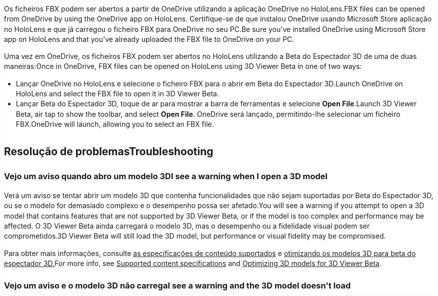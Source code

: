 <span data-ttu-id="f6b47-207">Os ficheiros FBX podem ser abertos a partir de OneDrive utilizando a aplicação OneDrive no HoloLens.</span><span class="sxs-lookup"><span data-stu-id="f6b47-207">FBX files can be opened from OneDrive by using the OneDrive app on HoloLens.</span></span> <span data-ttu-id="f6b47-208">Certifique-se de que instalou OneDrive usando Microsoft Store aplicação no HoloLens e que já carregou o ficheiro FBX para OneDrive no seu PC.</span><span class="sxs-lookup"><span data-stu-id="f6b47-208">Be sure you've installed OneDrive using Microsoft Store app on HoloLens and that you've already uploaded the FBX file to OneDrive on your PC.</span></span>

<span data-ttu-id="f6b47-209">Uma vez em OneDrive, os ficheiros FBX podem ser abertos no HoloLens utilizando a Beta do Espectador 3D de uma de duas maneiras:</span><span class="sxs-lookup"><span data-stu-id="f6b47-209">Once in OneDrive, FBX files can be opened on HoloLens using 3D Viewer Beta in one of two ways:</span></span>

- <span data-ttu-id="f6b47-210">Lançar OneDrive no HoloLens e selecione o ficheiro FBX para o abrir em Beta do Espectador 3D.</span><span class="sxs-lookup"><span data-stu-id="f6b47-210">Launch OneDrive on HoloLens and select the FBX file to open it in 3D Viewer Beta.</span></span>
- <span data-ttu-id="f6b47-211">Lançar Beta do Espectador 3D, toque de ar para mostrar a barra de ferramentas e selecione **Open File**.</span><span class="sxs-lookup"><span data-stu-id="f6b47-211">Launch 3D Viewer Beta, air tap to show the toolbar, and select **Open File**.</span></span> <span data-ttu-id="f6b47-212">OneDrive será lançado, permitindo-lhe selecionar um ficheiro FBX.</span><span class="sxs-lookup"><span data-stu-id="f6b47-212">OneDrive will launch, allowing you to select an FBX file.</span></span>

## <a name="troubleshooting"></a><span data-ttu-id="f6b47-213">Resolução de problemas</span><span class="sxs-lookup"><span data-stu-id="f6b47-213">Troubleshooting</span></span>

### <a name="i-see-a-warning-when-i-open-a-3d-model"></a><span data-ttu-id="f6b47-214">Vejo um aviso quando abro um modelo 3D</span><span class="sxs-lookup"><span data-stu-id="f6b47-214">I see a warning when I open a 3D model</span></span>

<span data-ttu-id="f6b47-215">Verá um aviso se tentar abrir um modelo 3D que contenha funcionalidades que não sejam suportadas por Beta do Espectador 3D, ou se o modelo for demasiado complexo e o desempenho possa ser afetado.</span><span class="sxs-lookup"><span data-stu-id="f6b47-215">You will see a warning if you attempt to open a 3D model that contains features that are not supported by 3D Viewer Beta, or if the model is too complex and performance may be affected.</span></span> <span data-ttu-id="f6b47-216">O 3D Viewer Beta ainda carregará o modelo 3D, mas o desempenho ou a fidelidade visual podem ser comprometidos.</span><span class="sxs-lookup"><span data-stu-id="f6b47-216">3D Viewer Beta will still load the 3D model, but performance or visual fidelity may be compromised.</span></span>

<span data-ttu-id="f6b47-217">Para obter mais informações, consulte [as especificações de conteúdo suportados](#supported-content-specifications) e [otimizando os modelos 3D para beta do espectador 3D.](#optimizing-3d-models-for-3d-viewer-beta)</span><span class="sxs-lookup"><span data-stu-id="f6b47-217">For more info, see [Supported content specifications](#supported-content-specifications) and [Optimizing 3D models for 3D Viewer Beta](#optimizing-3d-models-for-3d-viewer-beta).</span></span>

### <a name="i-see-a-warning-and-the-3d-model-doesnt-load"></a><span data-ttu-id="f6b47-218">Vejo um aviso e o modelo 3D não carrega</span><span class="sxs-lookup"><span data-stu-id="f6b47-218">I see a warning and the 3D model doesn't load</span></span>
